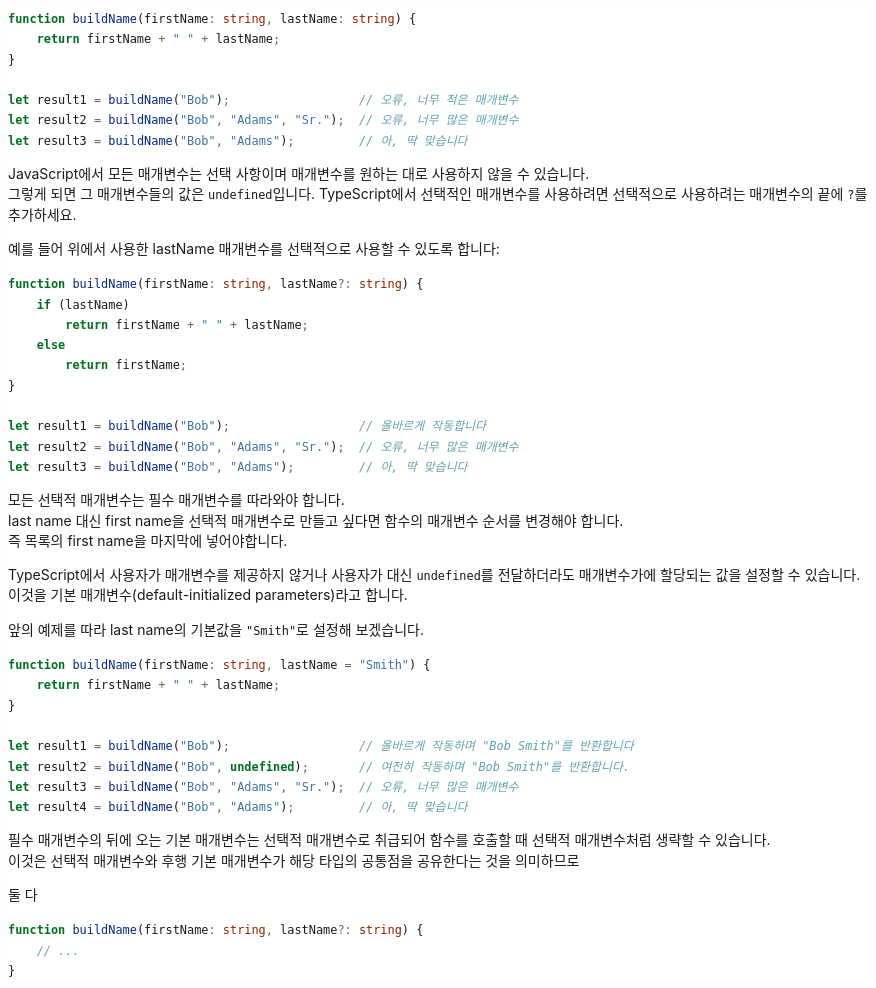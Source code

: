 ```ts
function buildName(firstName: string, lastName: string) {
    return firstName + " " + lastName;
}

let result1 = buildName("Bob");                  // 오류, 너무 적은 매개변수
let result2 = buildName("Bob", "Adams", "Sr.");  // 오류, 너무 많은 매개변수
let result3 = buildName("Bob", "Adams");         // 아, 딱 맞습니다
```

JavaScript에서 모든 매개변수는 선택 사항이며 매개변수를 원하는 대로 사용하지 않을 수 있습니다.  
그렇게 되면 그 매개변수들의 값은 `undefined`입니다.
TypeScript에서 선택적인 매개변수를 사용하려면 선택적으로 사용하려는 매개변수의 끝에 `?`를 추가하세요.

예를 들어 위에서 사용한 lastName 매개변수를 선택적으로 사용할 수 있도록 합니다:

```ts
function buildName(firstName: string, lastName?: string) {
    if (lastName)
        return firstName + " " + lastName;
    else
        return firstName;
}

let result1 = buildName("Bob");                  // 올바르게 작동합니다
let result2 = buildName("Bob", "Adams", "Sr.");  // 오류, 너무 많은 매개변수
let result3 = buildName("Bob", "Adams");         // 아, 딱 맞습니다
```

모든 선택적 매개변수는 필수 매개변수를 따라와야 합니다.  
last name 대신 first name을 선택적 매개변수로 만들고 싶다면 함수의 매개변수 순서를 변경해야 합니다.  
즉 목록의 first name을 마지막에 넣어야합니다.

TypeScript에서 사용자가 매개변수를 제공하지 않거나 사용자가 대신 `undefined`를 전달하더라도 매개변수가에 할당되는 값을 설정할 수 있습니다.  
이것을 기본 매개변수(default-initialized parameters)라고 합니다.

앞의 예제를 따라 last name의 기본값을 `"Smith"`로 설정해 보겠습니다.

```ts
function buildName(firstName: string, lastName = "Smith") {
    return firstName + " " + lastName;
}

let result1 = buildName("Bob");                  // 올바르게 작동하며 "Bob Smith"를 반환합니다
let result2 = buildName("Bob", undefined);       // 여전히 작동하며 "Bob Smith"를 반환합니다.
let result3 = buildName("Bob", "Adams", "Sr.");  // 오류, 너무 많은 매개변수
let result4 = buildName("Bob", "Adams");         // 아, 딱 맞습니다
```

필수 매개변수의 뒤에 오는 기본 매개변수는 선택적 매개변수로 취급되어 함수를 호출할 때 선택적 매개변수처럼 생략할 수 있습니다.  
이것은 선택적 매개변수와 후행 기본 매개변수가 해당 타입의 공통점을 공유한다는 것을 의미하므로  

둘 다

```ts
function buildName(firstName: string, lastName?: string) {
    // ...
}
```
